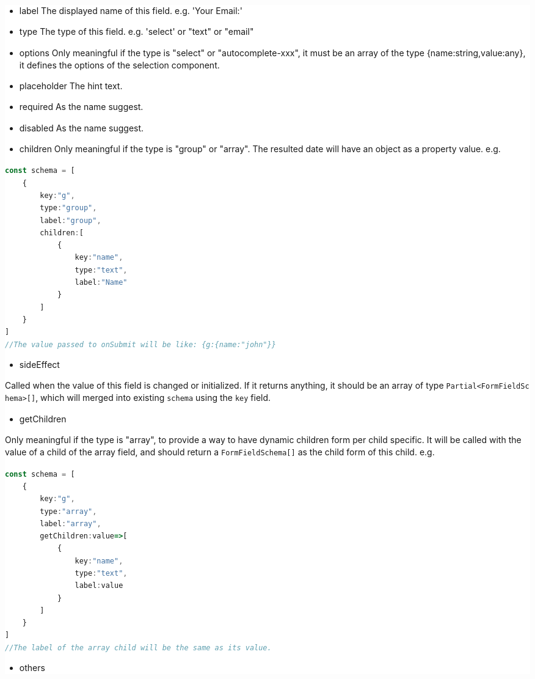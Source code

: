 - label
The displayed name of this field. e.g. 'Your Email:'

- type
The type of this field. e.g. 'select' or "text" or "email"

- options
Only meaningful if the type is "select" or "autocomplete-xxx", it must be an array of the type {name:string,value:any}, it defines the options of the selection component.

- placeholder
The hint text.

- required
As the name suggest.

- disabled
As the name suggest.

- children
Only meaningful if the type is "group" or "array". The resulted date will have an object as a property value. e.g.
```typescript
const schema = [
    {
        key:"g",
        type:"group",
        label:"group",
        children:[
            {
                key:"name",
                type:"text",
                label:"Name"
            }
        ]
    }
]
//The value passed to onSubmit will be like: {g:{name:"john"}}
```

- sideEffect

Called when the value of this field is changed or initialized. If it returns anything, it should be an array of type `Partial<FormFieldSchema>[]`, which will merged into existing `schema` using the `key` field.

- getChildren

Only meaningful if the type is "array", to provide a way to have dynamic children form per child specific. It will be called with the value of a child of the array field, and should return a `FormFieldSchema[]` as the child form of this child. e.g.
```typescript
const schema = [
    {
        key:"g",
        type:"array",
        label:"array",
        getChildren:value=>[
            {
                key:"name",
                type:"text",
                label:value
            }
        ]
    }
]
//The label of the array child will be the same as its value.
```
- others